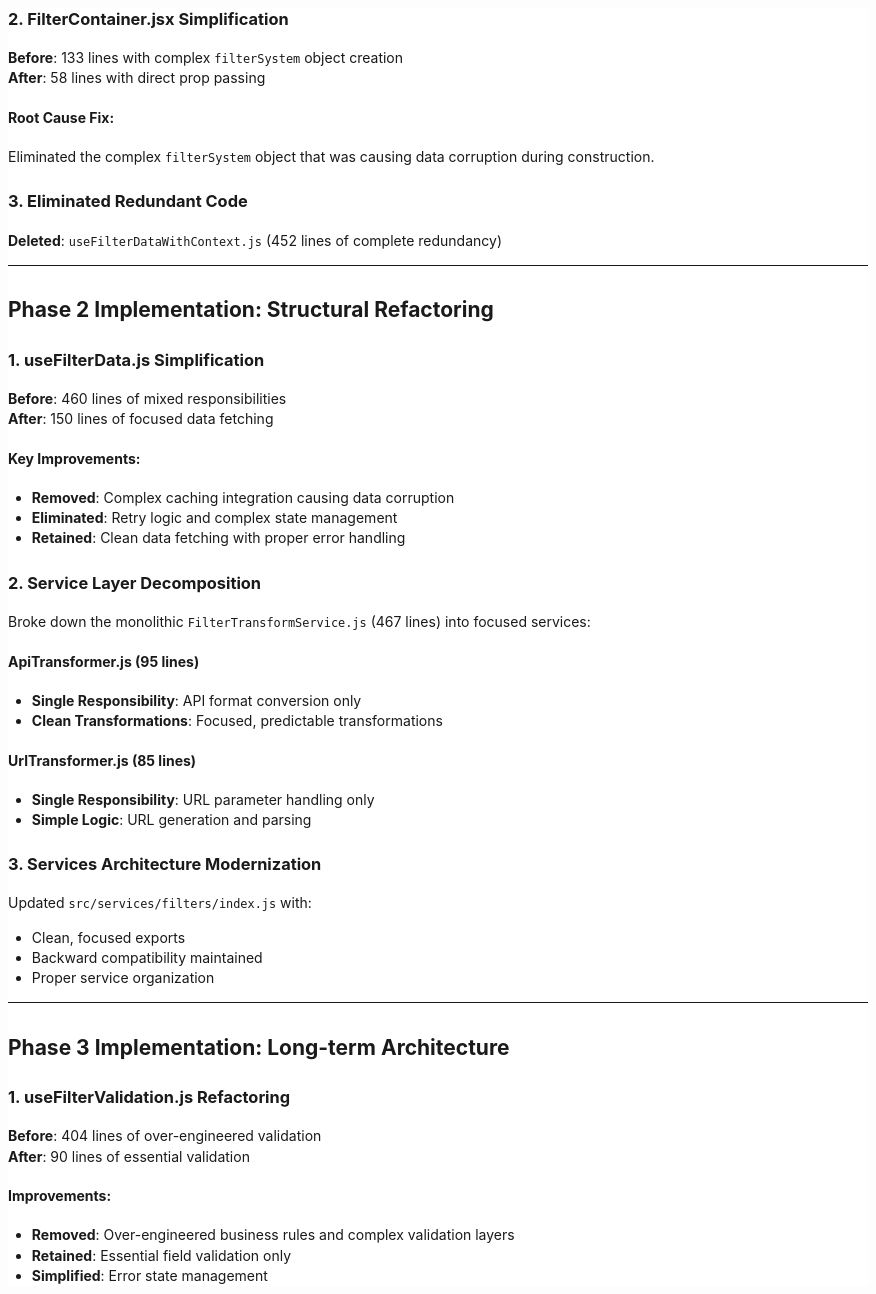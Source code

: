 ### 2. FilterContainer.jsx Simplification
**Before**: 133 lines with complex `filterSystem` object creation  
**After**: 58 lines with direct prop passing

#### Root Cause Fix:
Eliminated the complex `filterSystem` object that was causing data corruption during construction.

### 3. Eliminated Redundant Code
**Deleted**: `useFilterDataWithContext.js` (452 lines of complete redundancy)

---

## Phase 2 Implementation: Structural Refactoring

### 1. useFilterData.js Simplification
**Before**: 460 lines of mixed responsibilities  
**After**: 150 lines of focused data fetching

#### Key Improvements:
- **Removed**: Complex caching integration causing data corruption
- **Eliminated**: Retry logic and complex state management  
- **Retained**: Clean data fetching with proper error handling

### 2. Service Layer Decomposition
Broke down the monolithic `FilterTransformService.js` (467 lines) into focused services:

#### **ApiTransformer.js** (95 lines)
- **Single Responsibility**: API format conversion only
- **Clean Transformations**: Focused, predictable transformations

#### **UrlTransformer.js** (85 lines)  
- **Single Responsibility**: URL parameter handling only
- **Simple Logic**: URL generation and parsing

### 3. Services Architecture Modernization
Updated `src/services/filters/index.js` with:
- Clean, focused exports
- Backward compatibility maintained
- Proper service organization

---

## Phase 3 Implementation: Long-term Architecture

### 1. useFilterValidation.js Refactoring
**Before**: 404 lines of over-engineered validation  
**After**: 90 lines of essential validation

#### Improvements:
- **Removed**: Over-engineered business rules and complex validation layers
- **Retained**: Essential field validation only
- **Simplified**: Error state management
